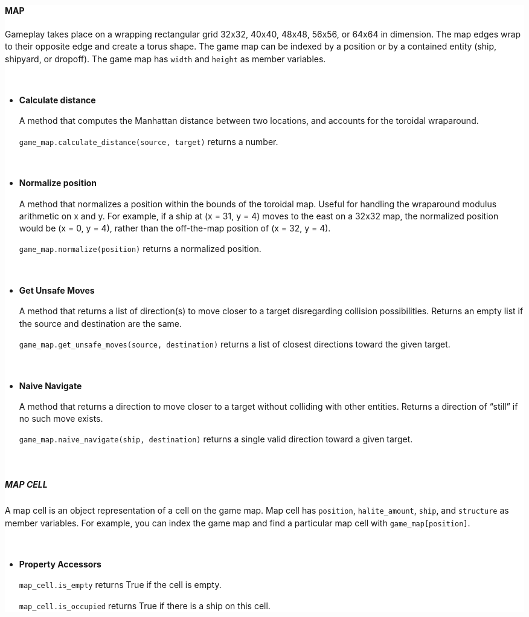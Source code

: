 #### MAP
Gameplay takes place on a wrapping rectangular grid 32x32, 40x40, 48x48, 56x56, or 64x64 in dimension. The map edges wrap to their opposite edge and create a torus shape. The game map can be indexed by a position or by a contained entity (ship, shipyard, or dropoff). The game map has `width` and `height` as member variables.

<br/>

* **Calculate distance**

   A method that computes the Manhattan distance between two locations, and accounts for the toroidal wraparound.

   `game_map.calculate_distance(source, target)` returns a number.

<br/>

* **Normalize position**

   A method that normalizes a position within the bounds of the toroidal map. Useful for handling the wraparound modulus arithmetic on x and y. For example, if a ship at (x = 31, y = 4) moves to the east on a 32x32 map, the normalized position would be (x = 0, y = 4), rather than the off-the-map position of (x = 32, y = 4).

   `game_map.normalize(position)` returns a normalized position.

<br/>

* **Get Unsafe Moves**

   A method that returns a list of direction(s) to move closer to a target disregarding collision possibilities. Returns an empty list if the source and destination are the same.

   `game_map.get_unsafe_moves(source, destination)` returns a list of closest directions toward the given target.

<br/>

* **Naive Navigate**

  A method that returns a direction to move closer to a target without colliding with other entities. Returns a direction of “still” if no such move exists.

  `game_map.naive_navigate(ship, destination)` returns a single valid direction toward a given target.

<br/>


##### MAP CELL
A map cell is an object representation of a cell on the game map. Map cell has `position`, `halite_amount`, `ship`, and `structure` as member variables. For example, you can index the game map and find a particular map cell with `game_map[position]`.

<br/>

* **Property Accessors**

  `map_cell.is_empty` returns True if the cell is empty.

  `map_cell.is_occupied` returns True if there is a ship on this cell.
